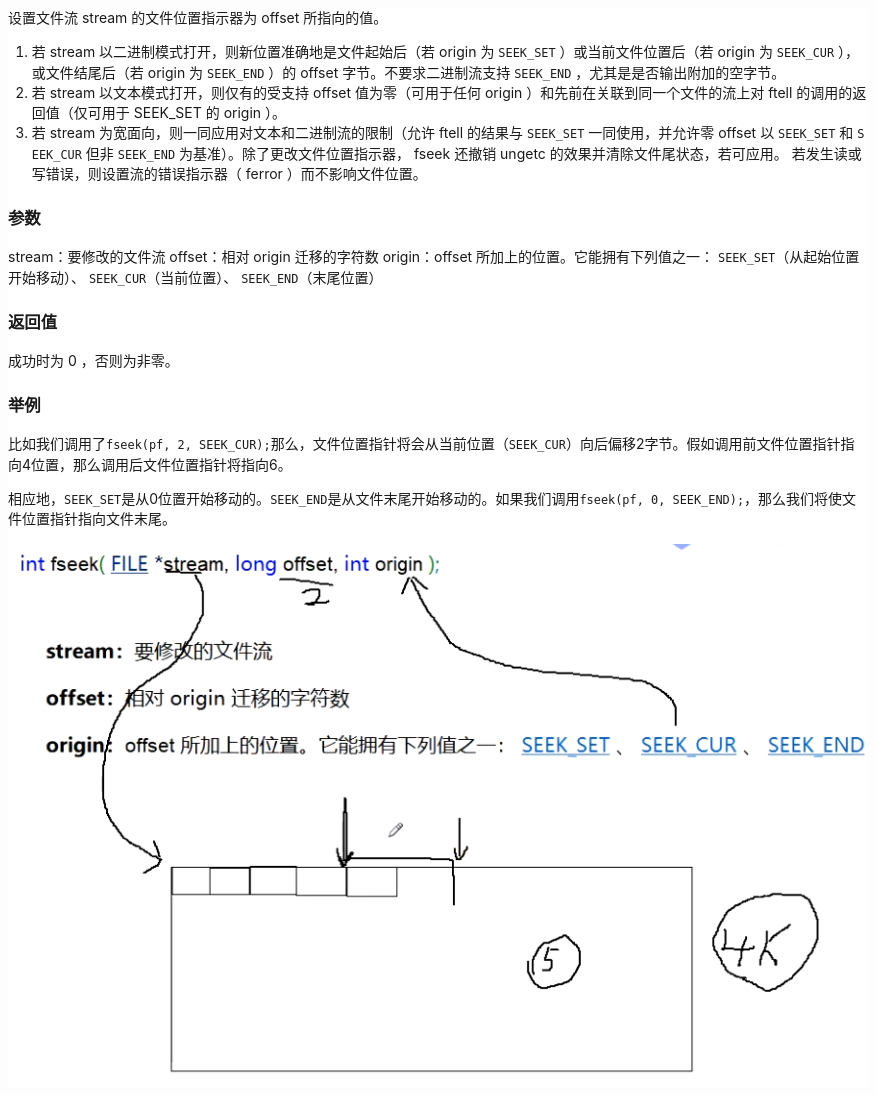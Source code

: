 设置文件流 stream 的文件位置指示器为 offset 所指向的值。

1. 若 stream 以二进制模式打开，则新位置准确地是文件起始后（若 origin 为 `SEEK_SET` ）或当前文件位置后（若 origin 为 `SEEK_CUR` ），或文件结尾后（若 origin 为 `SEEK_END` ）的 offset 字节。不要求二进制流支持 `SEEK_END` ，尤其是是否输出附加的空字节。
2. 若 stream 以文本模式打开，则仅有的受支持 offset 值为零（可用于任何 origin ）和先前在关联到同一个文件的流上对 ftell 的调用的返回值（仅可用于 SEEK_SET 的 origin ）。
3. 若 stream 为宽面向，则一同应用对文本和二进制流的限制（允许 ftell 的结果与 `SEEK_SET` 一同使用，并允许零 offset 以 `SEEK_SET` 和 `SEEK_CUR` 但非 `SEEK_END` 为基准）。除了更改文件位置指示器， fseek 还撤销 ungetc 的效果并清除文件尾状态，若可应用。
若发生读或写错误，则设置流的错误指示器（ ferror ）而不影响文件位置。

### 参数

stream：要修改的文件流
offset：相对 origin 迁移的字符数
origin：offset 所加上的位置。它能拥有下列值之一： `SEEK_SET`（从起始位置开始移动）、 `SEEK_CUR`（当前位置）、 `SEEK_END`（末尾位置）

### 返回值

成功时为 0 ，否则为非零。

### 举例

比如我们调用了`fseek(pf, 2, SEEK_CUR);`那么，文件位置指针将会从当前位置（`SEEK_CUR`）向后偏移2字节。假如调用前文件位置指针指向4位置，那么调用后文件位置指针将指向6。

相应地，`SEEK_SET`是从0位置开始移动的。`SEEK_END`是从文件末尾开始移动的。如果我们调用`fseek(pf, 0, SEEK_END);`，那么我们将使文件位置指针指向文件末尾。

![image-20210825205704520](../../images/C_%E6%96%87%E4%BB%B6/image-20210825205704520.png)
